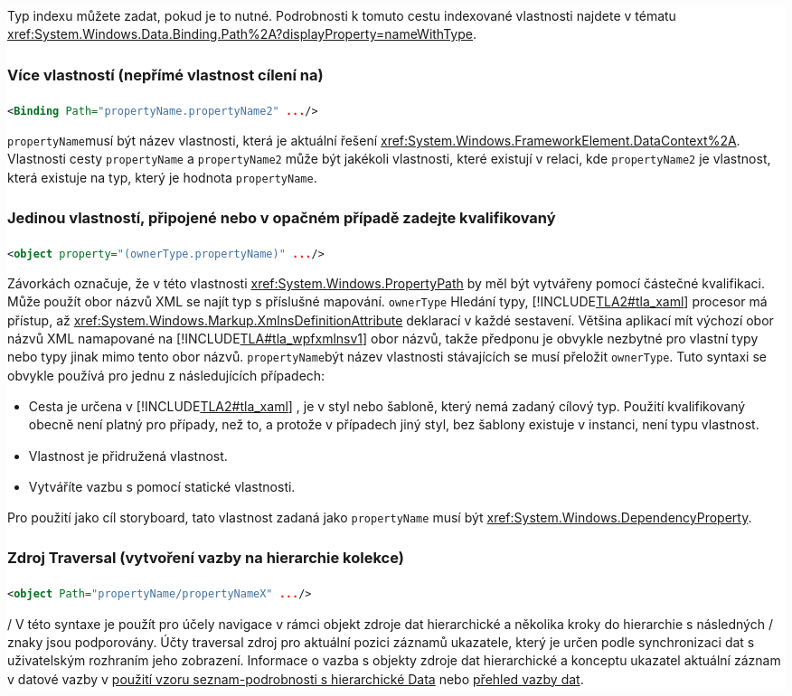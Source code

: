  Typ indexu můžete zadat, pokud je to nutné. Podrobnosti k tomuto cestu indexované vlastnosti najdete v tématu <xref:System.Windows.Data.Binding.Path%2A?displayProperty=nameWithType>.  
  
<a name="multipleindirect"></a>   
### <a name="multiple-property-indirect-property-targeting"></a>Více vlastností (nepřímé vlastnost cílení na)  
  
```xml  
<Binding Path="propertyName.propertyName2" .../>  
```  
  
 `propertyName`musí být název vlastnosti, která je aktuální řešení <xref:System.Windows.FrameworkElement.DataContext%2A>. Vlastnosti cesty `propertyName` a `propertyName2` může být jakékoli vlastnosti, které existují v relaci, kde `propertyName2` je vlastnost, která existuje na typ, který je hodnota `propertyName`.  
  
<a name="singleattached"></a>   
### <a name="single-property-attached-or-otherwise-type-qualified"></a>Jedinou vlastností, připojené nebo v opačném případě zadejte kvalifikovaný  
  
```xml  
<object property="(ownerType.propertyName)" .../>  
```  
  
 Závorkách označuje, že v této vlastnosti <xref:System.Windows.PropertyPath> by měl být vytvářeny pomocí částečné kvalifikaci. Může použít obor názvů XML se najít typ s příslušné mapování. `ownerType` Hledání typy, [!INCLUDE[TLA2#tla_xaml](../../../../includes/tla2sharptla-xaml-md.md)] procesor má přístup, až <xref:System.Windows.Markup.XmlnsDefinitionAttribute> deklarací v každé sestavení. Většina aplikací mít výchozí obor názvů XML namapované na [!INCLUDE[TLA#tla_wpfxmlnsv1](../../../../includes/tlasharptla-wpfxmlnsv1-md.md)] obor názvů, takže předponu je obvykle nezbytné pro vlastní typy nebo typy jinak mimo tento obor názvů.  `propertyName`být název vlastnosti stávajících se musí přeložit `ownerType`. Tuto syntaxi se obvykle používá pro jednu z následujících případech:  
  
-   Cesta je určena v [!INCLUDE[TLA2#tla_xaml](../../../../includes/tla2sharptla-xaml-md.md)] , je v styl nebo šabloně, který nemá zadaný cílový typ. Použití kvalifikovaný obecně není platný pro případy, než to, a protože v případech jiný styl, bez šablony existuje v instanci, není typu vlastnost.  
  
-   Vlastnost je přidružená vlastnost.  
  
-   Vytváříte vazbu s pomocí statické vlastnosti.  
  
 Pro použití jako cíl storyboard, tato vlastnost zadaná jako `propertyName` musí být <xref:System.Windows.DependencyProperty>.  
  
<a name="sourcetraversal"></a>   
### <a name="source-traversal-binding-to-hierarchies-of-collections"></a>Zdroj Traversal (vytvoření vazby na hierarchie kolekce)  
  
```xml  
<object Path="propertyName/propertyNameX" .../>  
```  
  
 / V této syntaxe je použít pro účely navigace v rámci objekt zdroje dat hierarchické a několika kroky do hierarchie s následných / znaky jsou podporovány. Účty traversal zdroj pro aktuální pozici záznamů ukazatele, který je určen podle synchronizaci dat s uživatelským rozhraním jeho zobrazení. Informace o vazba s objekty zdroje dat hierarchické a konceptu ukazatel aktuální záznam v datové vazby v [použití vzoru seznam-podrobnosti s hierarchické Data](../../../../docs/framework/wpf/data/how-to-use-the-master-detail-pattern-with-hierarchical-data.md) nebo [přehled vazby dat](../../../../docs/framework/wpf/data/data-binding-overview.md).  
  